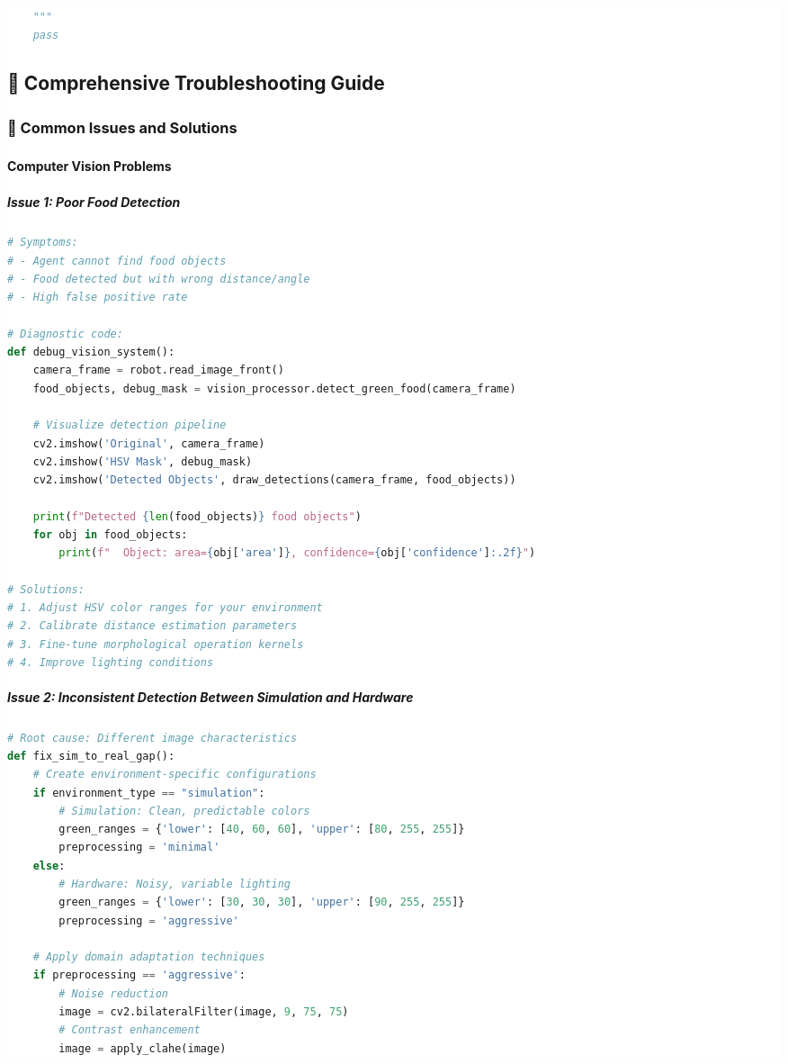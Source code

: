 ```python
    """
    pass
```

## 🔧 Comprehensive Troubleshooting Guide

### 🚨 Common Issues and Solutions

#### **Computer Vision Problems**

##### **Issue 1: Poor Food Detection**
```python
# Symptoms:
# - Agent cannot find food objects
# - Food detected but with wrong distance/angle
# - High false positive rate

# Diagnostic code:
def debug_vision_system():
    camera_frame = robot.read_image_front()
    food_objects, debug_mask = vision_processor.detect_green_food(camera_frame)
    
    # Visualize detection pipeline
    cv2.imshow('Original', camera_frame)
    cv2.imshow('HSV Mask', debug_mask) 
    cv2.imshow('Detected Objects', draw_detections(camera_frame, food_objects))
    
    print(f"Detected {len(food_objects)} food objects")
    for obj in food_objects:
        print(f"  Object: area={obj['area']}, confidence={obj['confidence']:.2f}")

# Solutions:
# 1. Adjust HSV color ranges for your environment
# 2. Calibrate distance estimation parameters
# 3. Fine-tune morphological operation kernels
# 4. Improve lighting conditions
```

##### **Issue 2: Inconsistent Detection Between Simulation and Hardware**
```python
# Root cause: Different image characteristics
def fix_sim_to_real_gap():
    # Create environment-specific configurations
    if environment_type == "simulation":
        # Simulation: Clean, predictable colors
        green_ranges = {'lower': [40, 60, 60], 'upper': [80, 255, 255]}
        preprocessing = 'minimal'
    else:
        # Hardware: Noisy, variable lighting  
        green_ranges = {'lower': [30, 30, 30], 'upper': [90, 255, 255]}
        preprocessing = 'aggressive'
        
    # Apply domain adaptation techniques
    if preprocessing == 'aggressive':
        # Noise reduction
        image = cv2.bilateralFilter(image, 9, 75, 75)
        # Contrast enhancement
        image = apply_clahe(image)
```
